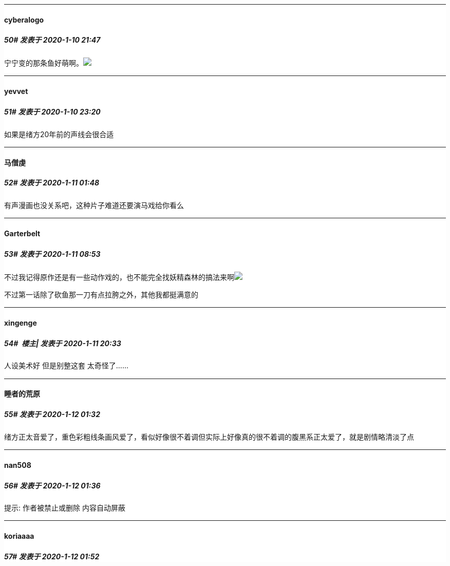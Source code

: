 *****

####  cyberalogo  
##### 50#       发表于 2020-1-10 21:47

宁宁变的那条鱼好萌啊。<img src="https://static.saraba1st.com/image/smiley/face2017/072.png" referrerpolicy="no-referrer">

*****

####  yevvet  
##### 51#       发表于 2020-1-10 23:20

如果是绪方20年前的声线会很合适

*****

####  马僧虔  
##### 52#       发表于 2020-1-11 01:48

有声漫画也没关系吧，这种片子难道还要演马戏给你看么

*****

####  Garterbelt  
##### 53#       发表于 2020-1-11 08:53

不过我记得原作还是有一些动作戏的，也不能完全找妖精森林的搞法来啊<img src="https://static.saraba1st.com/image/smiley/face2017/068.png" referrerpolicy="no-referrer">

不过第一话除了砍鱼那一刀有点拉胯之外，其他我都挺满意的

*****

####  xingenge  
##### 54#         楼主| 发表于 2020-1-11 20:33

人设美术好 但是别整这套 太奇怪了……

*****

####  睡者的荒原  
##### 55#       发表于 2020-1-12 01:32

绪方正太音爱了，重色彩粗线条画风爱了，看似好像很不着调但实际上好像真的很不着调的腹黑系正太爱了，就是剧情略清淡了点

*****

####  nan508  
##### 56#       发表于 2020-1-12 01:36

提示: 作者被禁止或删除 内容自动屏蔽

*****

####  koriaaaa  
##### 57#       发表于 2020-1-12 01:52
